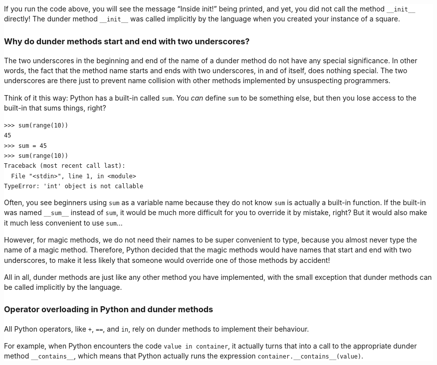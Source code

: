 If you run the code above, you will see the message “Inside init!” being printed,
and yet, you did not call the method `__init__` directly!
The dunder method `__init__` was called implicitly by the language when you created your instance of a square.


### Why do dunder methods start and end with two underscores?

The two underscores in the beginning and end of the name of a dunder method do not have any special significance.
In other words, the fact that the method name starts and ends with two underscores, in and of itself, does nothing special.
The two underscores are there just to prevent name collision with other methods implemented by unsuspecting programmers.

Think of it this way:
Python has a built-in called `sum`.
You _can_ define `sum` to be something else,
but then you lose access to the built-in that sums things, right?

```pycon
>>> sum(range(10))
45
>>> sum = 45
>>> sum(range(10))
Traceback (most recent call last):
  File "<stdin>", line 1, in <module>
TypeError: 'int' object is not callable
```

Often, you see beginners using `sum` as a variable name because they do not know `sum` is actually a built-in function.
If the built-in was named `__sum__` instead of `sum`,
it would be much more difficult for you to override it by mistake, right?
But it would also make it much less convenient to use `sum`...

However, for magic methods, we do not need their names to be super convenient to type,
because you almost never type the name of a magic method.
Therefore, Python decided that the magic methods would have names that start and end with two underscores,
to make it less likely that someone would override one of those methods by accident!

All in all, dunder methods are just like any other method you have implemented,
with the small exception that dunder methods can be called implicitly by the language.


### Operator overloading in Python and dunder methods

All Python operators, like `+`, `==`, and `in`,
rely on dunder methods to implement their behaviour.

For example, when Python encounters the code `value in container`,
it actually turns that into a call to the appropriate dunder method `__contains__`,
which means that Python actually runs the expression `container.__contains__(value)`.
